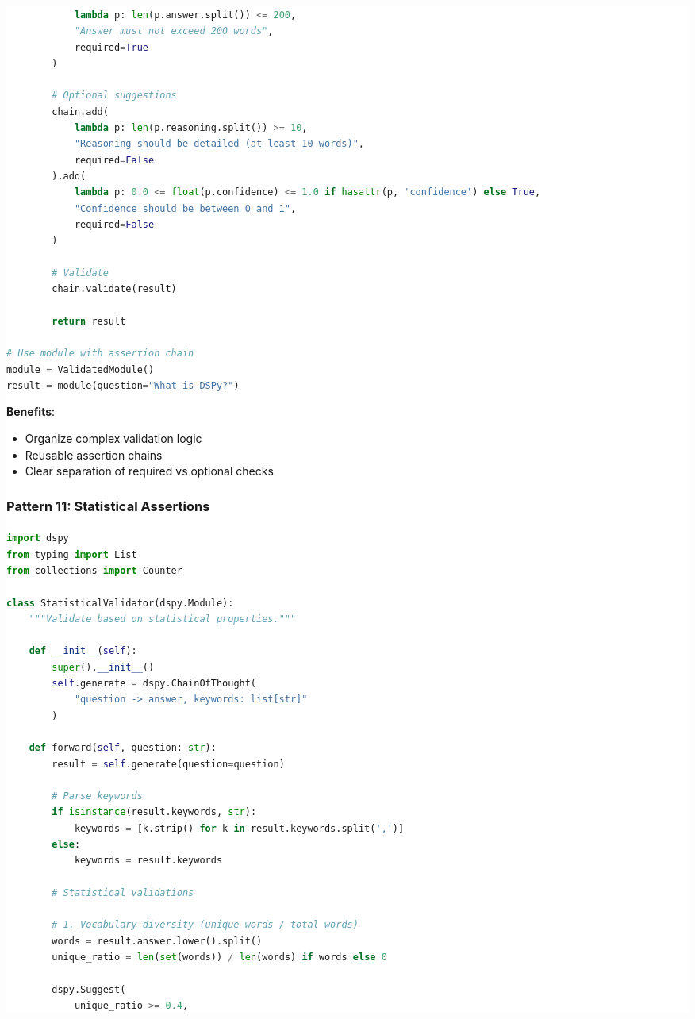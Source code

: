 ```python
            lambda p: len(p.answer.split()) <= 200,
            "Answer must not exceed 200 words",
            required=True
        )

        # Optional suggestions
        chain.add(
            lambda p: len(p.reasoning.split()) >= 10,
            "Reasoning should be detailed (at least 10 words)",
            required=False
        ).add(
            lambda p: 0.0 <= float(p.confidence) <= 1.0 if hasattr(p, 'confidence') else True,
            "Confidence should be between 0 and 1",
            required=False
        )

        # Validate
        chain.validate(result)

        return result

# Use module with assertion chain
module = ValidatedModule()
result = module(question="What is DSPy?")
```

**Benefits**:
- Organize complex validation logic
- Reusable assertion chains
- Clear separation of required vs optional checks

### Pattern 11: Statistical Assertions

```python
import dspy
from typing import List
from collections import Counter

class StatisticalValidator(dspy.Module):
    """Validate based on statistical properties."""

    def __init__(self):
        super().__init__()
        self.generate = dspy.ChainOfThought(
            "question -> answer, keywords: list[str]"
        )

    def forward(self, question: str):
        result = self.generate(question=question)

        # Parse keywords
        if isinstance(result.keywords, str):
            keywords = [k.strip() for k in result.keywords.split(',')]
        else:
            keywords = result.keywords

        # Statistical validations

        # 1. Vocabulary diversity (unique words / total words)
        words = result.answer.lower().split()
        unique_ratio = len(set(words)) / len(words) if words else 0

        dspy.Suggest(
            unique_ratio >= 0.4,
```